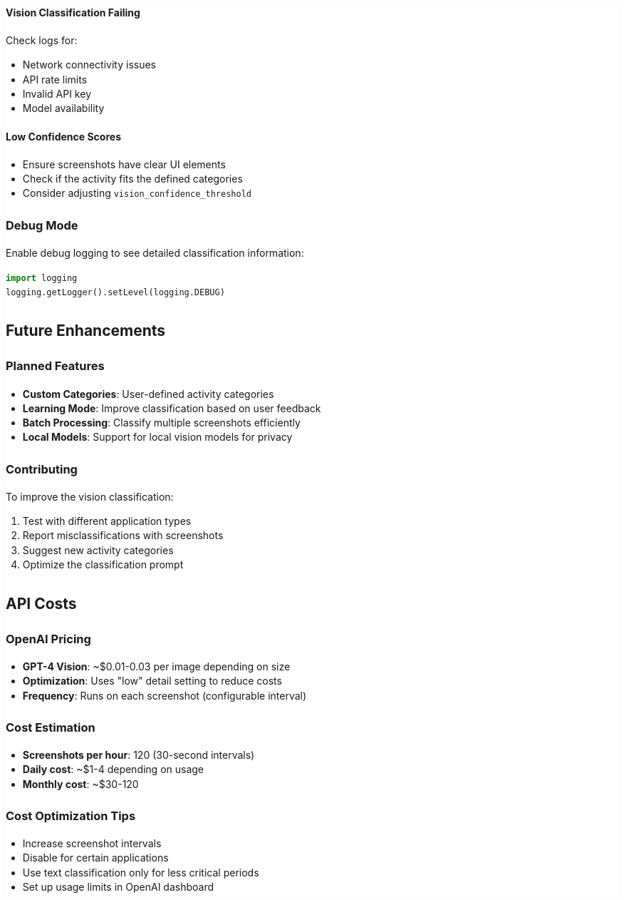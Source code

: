 #### Vision Classification Failing
Check logs for:
- Network connectivity issues
- API rate limits
- Invalid API key
- Model availability

#### Low Confidence Scores
- Ensure screenshots have clear UI elements
- Check if the activity fits the defined categories
- Consider adjusting `vision_confidence_threshold`

### Debug Mode
Enable debug logging to see detailed classification information:
```python
import logging
logging.getLogger().setLevel(logging.DEBUG)
```

## Future Enhancements

### Planned Features
- **Custom Categories**: User-defined activity categories
- **Learning Mode**: Improve classification based on user feedback
- **Batch Processing**: Classify multiple screenshots efficiently
- **Local Models**: Support for local vision models for privacy

### Contributing
To improve the vision classification:
1. Test with different application types
2. Report misclassifications with screenshots
3. Suggest new activity categories
4. Optimize the classification prompt

## API Costs

### OpenAI Pricing
- **GPT-4 Vision**: ~$0.01-0.03 per image depending on size
- **Optimization**: Uses "low" detail setting to reduce costs
- **Frequency**: Runs on each screenshot (configurable interval)

### Cost Estimation
- **Screenshots per hour**: 120 (30-second intervals)
- **Daily cost**: ~$1-4 depending on usage
- **Monthly cost**: ~$30-120

### Cost Optimization Tips
- Increase screenshot intervals
- Disable for certain applications
- Use text classification only for less critical periods
- Set up usage limits in OpenAI dashboard 